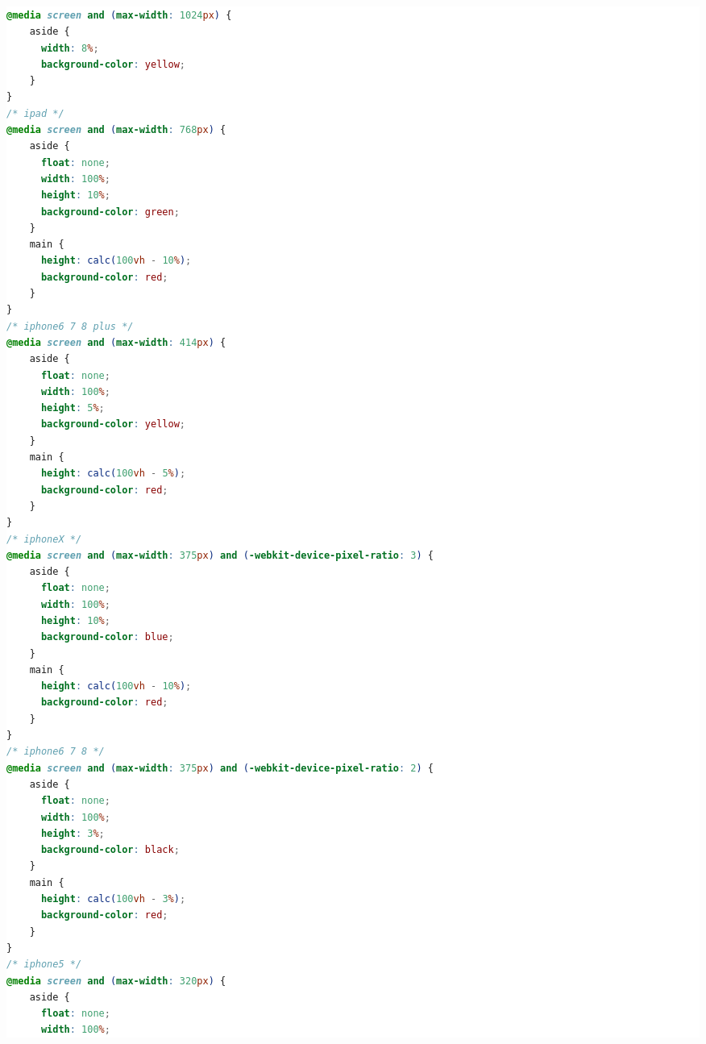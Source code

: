 ```css
@media screen and (max-width: 1024px) {
    aside {
      width: 8%;
      background-color: yellow;
    }
}
/* ipad */
@media screen and (max-width: 768px) {
    aside {
      float: none;
      width: 100%;
      height: 10%;
      background-color: green;
    }
    main {
      height: calc(100vh - 10%);
      background-color: red;
    }
}
/* iphone6 7 8 plus */
@media screen and (max-width: 414px) {
    aside {
      float: none;
      width: 100%;
      height: 5%;
      background-color: yellow;
    }
    main {
      height: calc(100vh - 5%);
      background-color: red;
    }
}
/* iphoneX */
@media screen and (max-width: 375px) and (-webkit-device-pixel-ratio: 3) {
    aside {
      float: none;
      width: 100%;
      height: 10%;
      background-color: blue;
    }
    main {
      height: calc(100vh - 10%);
      background-color: red;
    }
}
/* iphone6 7 8 */
@media screen and (max-width: 375px) and (-webkit-device-pixel-ratio: 2) {
    aside {
      float: none;
      width: 100%;
      height: 3%;
      background-color: black;
    }
    main {
      height: calc(100vh - 3%);
      background-color: red;
    }
}
/* iphone5 */
@media screen and (max-width: 320px) {
    aside {
      float: none;
      width: 100%;
```